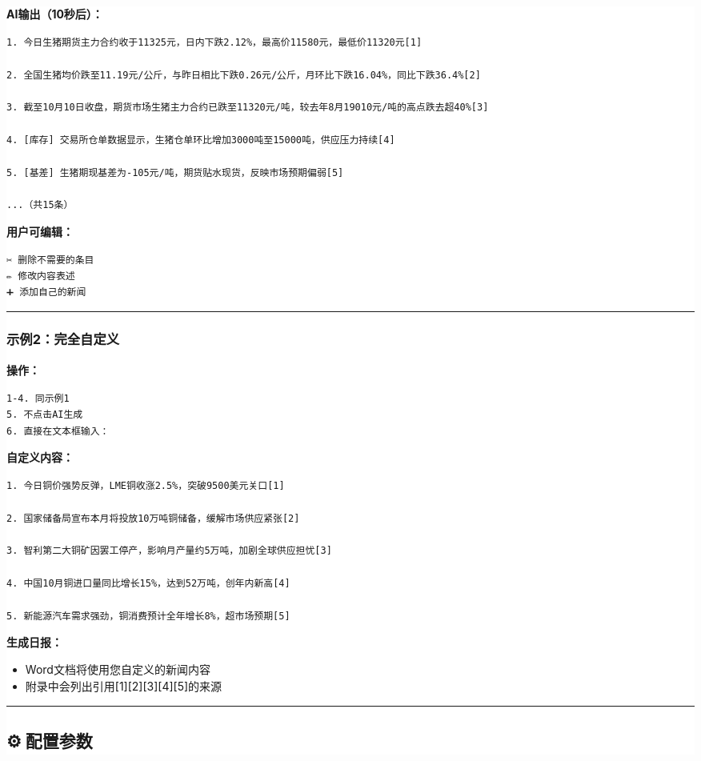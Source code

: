 **AI输出（10秒后）：**
```
1. 今日生猪期货主力合约收于11325元，日内下跌2.12%，最高价11580元，最低价11320元[1]

2. 全国生猪均价跌至11.19元/公斤，与昨日相比下跌0.26元/公斤，月环比下跌16.04%，同比下跌36.4%[2]

3. 截至10月10日收盘，期货市场生猪主力合约已跌至11320元/吨，较去年8月19010元/吨的高点跌去超40%[3]

4. [库存] 交易所仓单数据显示，生猪仓单环比增加3000吨至15000吨，供应压力持续[4]

5. [基差] 生猪期现基差为-105元/吨，期货贴水现货，反映市场预期偏弱[5]

...（共15条）
```

**用户可编辑：**
```
✂️ 删除不需要的条目
✏️ 修改内容表述
➕ 添加自己的新闻
```

---

### **示例2：完全自定义**

**操作：**
```
1-4. 同示例1
5. 不点击AI生成
6. 直接在文本框输入：
```

**自定义内容：**
```
1. 今日铜价强势反弹，LME铜收涨2.5%，突破9500美元关口[1]

2. 国家储备局宣布本月将投放10万吨铜储备，缓解市场供应紧张[2]

3. 智利第二大铜矿因罢工停产，影响月产量约5万吨，加剧全球供应担忧[3]

4. 中国10月铜进口量同比增长15%，达到52万吨，创年内新高[4]

5. 新能源汽车需求强劲，铜消费预计全年增长8%，超市场预期[5]
```

**生成日报：**
- Word文档将使用您自定义的新闻内容
- 附录中会列出引用[1][2][3][4][5]的来源

---

## ⚙️ 配置参数
